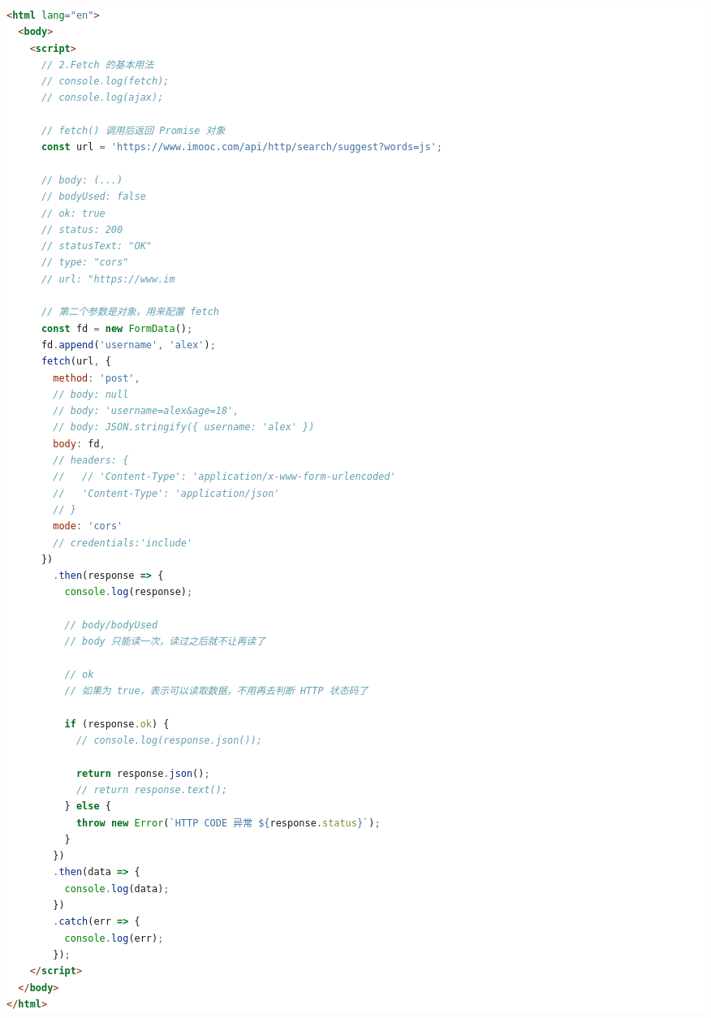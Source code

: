 ```html
<html lang="en">
  <body>
    <script>
      // 2.Fetch 的基本用法
      // console.log(fetch);
      // console.log(ajax);

      // fetch() 调用后返回 Promise 对象
      const url = 'https://www.imooc.com/api/http/search/suggest?words=js';

      // body: (...)
      // bodyUsed: false
      // ok: true
      // status: 200
      // statusText: "OK"
      // type: "cors"
      // url: "https://www.im

      // 第二个参数是对象，用来配置 fetch
      const fd = new FormData();
      fd.append('username', 'alex');
      fetch(url, {
        method: 'post',
        // body: null
        // body: 'username=alex&age=18',
        // body: JSON.stringify({ username: 'alex' })
        body: fd,
        // headers: {
        //   // 'Content-Type': 'application/x-www-form-urlencoded'
        //   'Content-Type': 'application/json'
        // }
        mode: 'cors'
        // credentials:'include'
      })
        .then(response => {
          console.log(response);

          // body/bodyUsed
          // body 只能读一次，读过之后就不让再读了

          // ok
          // 如果为 true，表示可以读取数据，不用再去判断 HTTP 状态码了

          if (response.ok) {
            // console.log(response.json());

            return response.json();
            // return response.text();
          } else {
            throw new Error(`HTTP CODE 异常 ${response.status}`);
          }
        })
        .then(data => {
          console.log(data);
        })
        .catch(err => {
          console.log(err);
        });
    </script>
  </body>
</html>

```